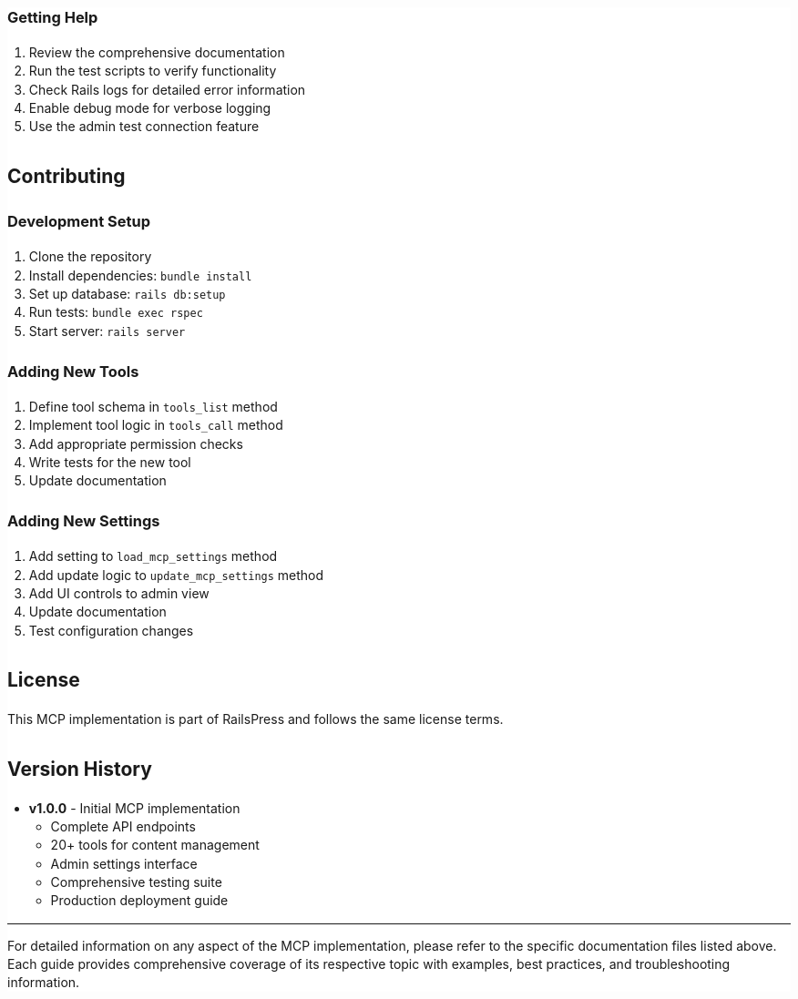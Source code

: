 ### Getting Help
1. Review the comprehensive documentation
2. Run the test scripts to verify functionality
3. Check Rails logs for detailed error information
4. Enable debug mode for verbose logging
5. Use the admin test connection feature

## Contributing

### Development Setup
1. Clone the repository
2. Install dependencies: `bundle install`
3. Set up database: `rails db:setup`
4. Run tests: `bundle exec rspec`
5. Start server: `rails server`

### Adding New Tools
1. Define tool schema in `tools_list` method
2. Implement tool logic in `tools_call` method
3. Add appropriate permission checks
4. Write tests for the new tool
5. Update documentation

### Adding New Settings
1. Add setting to `load_mcp_settings` method
2. Add update logic to `update_mcp_settings` method
3. Add UI controls to admin view
4. Update documentation
5. Test configuration changes

## License

This MCP implementation is part of RailsPress and follows the same license terms.

## Version History

- **v1.0.0** - Initial MCP implementation
  - Complete API endpoints
  - 20+ tools for content management
  - Admin settings interface
  - Comprehensive testing suite
  - Production deployment guide

---

For detailed information on any aspect of the MCP implementation, please refer to the specific documentation files listed above. Each guide provides comprehensive coverage of its respective topic with examples, best practices, and troubleshooting information.